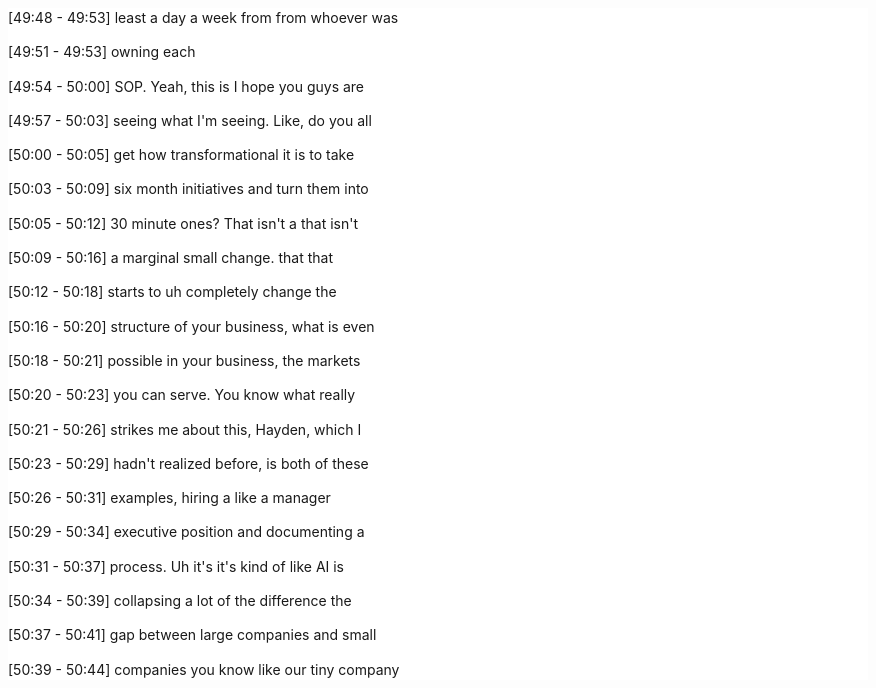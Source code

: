 [49:48 - 49:53]
least a day a week from from whoever was

[49:51 - 49:53]
owning each

[49:54 - 50:00]
SOP. Yeah, this is I hope you guys are

[49:57 - 50:03]
seeing what I'm seeing. Like, do you all

[50:00 - 50:05]
get how transformational it is to take

[50:03 - 50:09]
six month initiatives and turn them into

[50:05 - 50:12]
30 minute ones? That isn't a that isn't

[50:09 - 50:16]
a marginal small change. that that

[50:12 - 50:18]
starts to uh completely change the

[50:16 - 50:20]
structure of your business, what is even

[50:18 - 50:21]
possible in your business, the markets

[50:20 - 50:23]
you can serve. You know what really

[50:21 - 50:26]
strikes me about this, Hayden, which I

[50:23 - 50:29]
hadn't realized before, is both of these

[50:26 - 50:31]
examples, hiring a like a manager

[50:29 - 50:34]
executive position and documenting a

[50:31 - 50:37]
process. Uh it's it's kind of like AI is

[50:34 - 50:39]
collapsing a lot of the difference the

[50:37 - 50:41]
gap between large companies and small

[50:39 - 50:44]
companies you know like our tiny company
